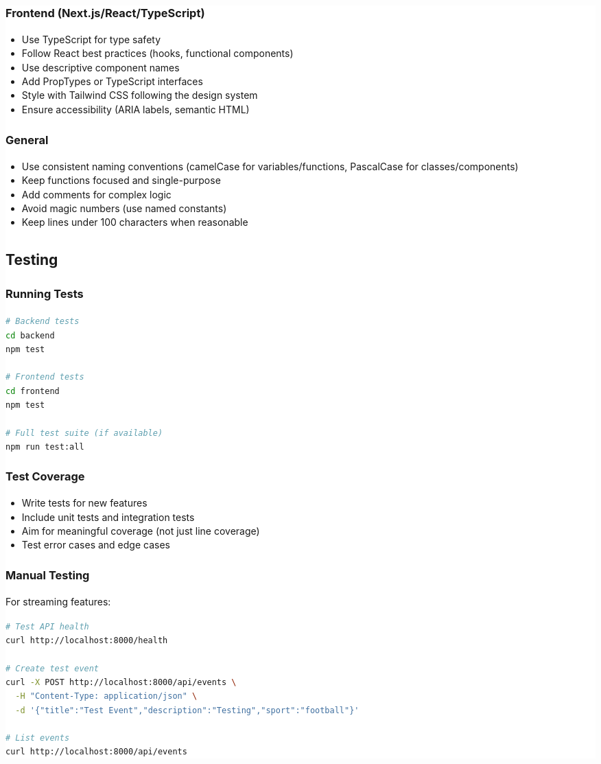 ### Frontend (Next.js/React/TypeScript)

- Use TypeScript for type safety
- Follow React best practices (hooks, functional components)
- Use descriptive component names
- Add PropTypes or TypeScript interfaces
- Style with Tailwind CSS following the design system
- Ensure accessibility (ARIA labels, semantic HTML)

### General

- Use consistent naming conventions (camelCase for variables/functions, PascalCase for classes/components)
- Keep functions focused and single-purpose
- Add comments for complex logic
- Avoid magic numbers (use named constants)
- Keep lines under 100 characters when reasonable

## Testing

### Running Tests

```bash
# Backend tests
cd backend
npm test

# Frontend tests
cd frontend
npm test

# Full test suite (if available)
npm run test:all
```

### Test Coverage

- Write tests for new features
- Include unit tests and integration tests
- Aim for meaningful coverage (not just line coverage)
- Test error cases and edge cases

### Manual Testing

For streaming features:

```bash
# Test API health
curl http://localhost:8000/health

# Create test event
curl -X POST http://localhost:8000/api/events \
  -H "Content-Type: application/json" \
  -d '{"title":"Test Event","description":"Testing","sport":"football"}'

# List events
curl http://localhost:8000/api/events
```
